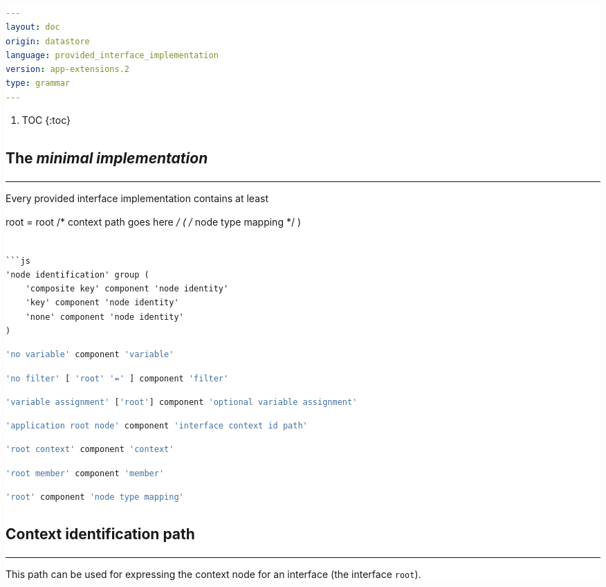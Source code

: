 ```yaml
---
layout: doc
origin: datastore
language: provided_interface_implementation
version: app-extensions.2
type: grammar
---
```


1. TOC
{:toc}
## The *minimal implementation*
---
Every provided interface implementation contains at least
> ```js
root = root /* context path goes here */ ( /* node type mapping */ )
```

```js
'node identification' group (
	'composite key' component 'node identity'
	'key' component 'node identity'
	'none' component 'node identity'
)
```

```js
'no variable' component 'variable'
```

```js
'no filter' [ 'root' '=' ] component 'filter'
```

```js
'variable assignment' ['root'] component 'optional variable assignment'
```

```js
'application root node' component 'interface context id path'
```

```js
'root context' component 'context'
```

```js
'root member' component 'member'
```

```js
'root' component 'node type mapping'
```
## Context identification path
---
This path can be used for expressing the context node for an interface (the interface `root`).
